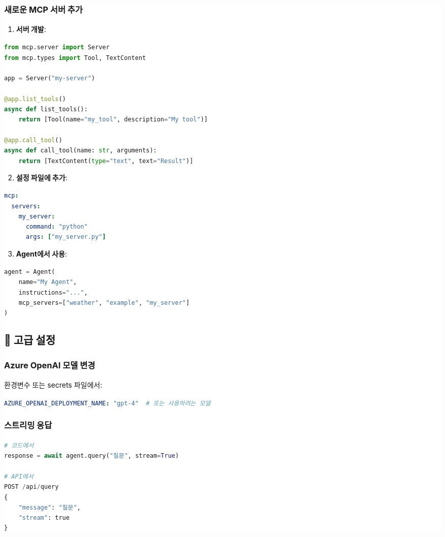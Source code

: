 ### 새로운 MCP 서버 추가

1. **서버 개발**:
```python
from mcp.server import Server
from mcp.types import Tool, TextContent

app = Server("my-server")

@app.list_tools()
async def list_tools():
    return [Tool(name="my_tool", description="My tool")]

@app.call_tool()
async def call_tool(name: str, arguments):
    return [TextContent(type="text", text="Result")]
```

2. **설정 파일에 추가**:
```yaml
mcp:
  servers:
    my_server:
      command: "python"
      args: ["my_server.py"]
```

3. **Agent에서 사용**:
```python
agent = Agent(
    name="My Agent",
    instructions="...",
    mcp_servers=["weather", "example", "my_server"]
)
```

## 🔧 고급 설정

### Azure OpenAI 모델 변경

환경변수 또는 secrets 파일에서:
```yaml
AZURE_OPENAI_DEPLOYMENT_NAME: "gpt-4"  # 또는 사용하려는 모델
```

### 스트리밍 응답

```python
# 코드에서
response = await agent.query("질문", stream=True)

# API에서
POST /api/query
{
    "message": "질문",
    "stream": true
}
```
